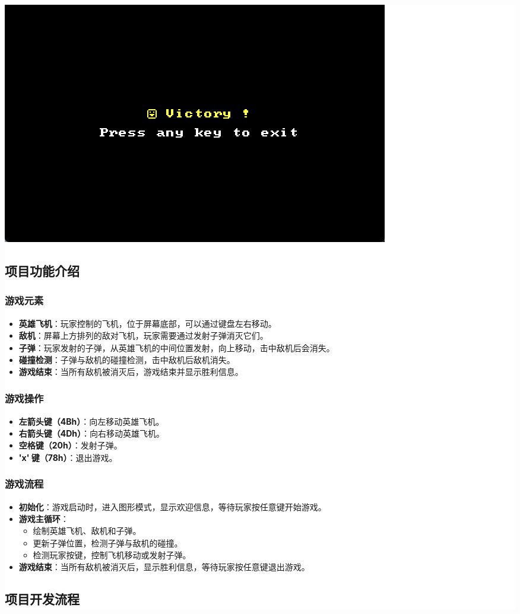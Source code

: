 ![](assets/2024-12-24_23-43-10.png)

## 项目功能介绍

### 游戏元素

* **英雄飞机**：玩家控制的飞机，位于屏幕底部，可以通过键盘左右移动。
* **敌机**：屏幕上方排列的敌对飞机，玩家需要通过发射子弹消灭它们。
* **子弹**：玩家发射的子弹，从英雄飞机的中间位置发射，向上移动，击中敌机后会消失。
* **碰撞检测**：子弹与敌机的碰撞检测，击中敌机后敌机消失。
* **游戏结束**：当所有敌机被消灭后，游戏结束并显示胜利信息。

### 游戏操作

* **左箭头键（4Bh）**：向左移动英雄飞机。
* **右箭头键（4Dh）**：向右移动英雄飞机。
* **空格键（20h）**：发射子弹。
* **'x' 键（78h）**：退出游戏。

### 游戏流程

* **初始化**：游戏启动时，进入图形模式，显示欢迎信息，等待玩家按任意键开始游戏。
* **游戏主循环**：
  * 绘制英雄飞机、敌机和子弹。
  * 更新子弹位置，检测子弹与敌机的碰撞。
  * 检测玩家按键，控制飞机移动或发射子弹。
* **游戏结束**：当所有敌机被消灭后，显示胜利信息，等待玩家按任意键退出游戏。

## 项目开发流程
